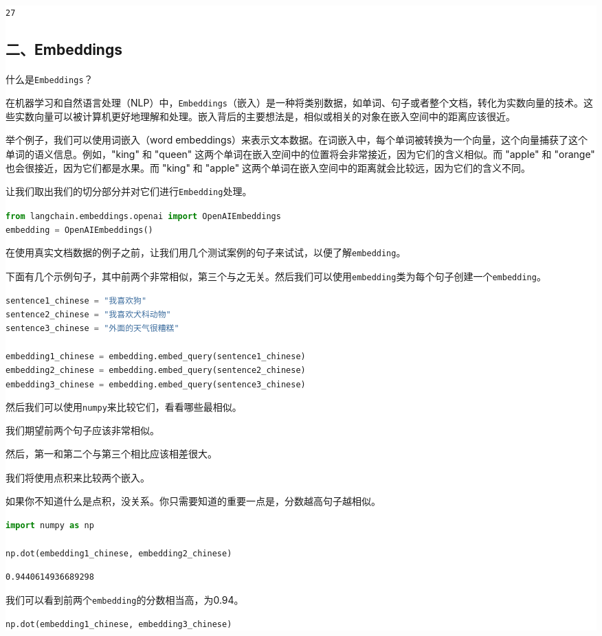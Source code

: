     27


## 二、Embeddings

什么是`Embeddings`？

在机器学习和自然语言处理（NLP）中，`Embeddings`（嵌入）是一种将类别数据，如单词、句子或者整个文档，转化为实数向量的技术。这些实数向量可以被计算机更好地理解和处理。嵌入背后的主要想法是，相似或相关的对象在嵌入空间中的距离应该很近。

举个例子，我们可以使用词嵌入（word embeddings）来表示文本数据。在词嵌入中，每个单词被转换为一个向量，这个向量捕获了这个单词的语义信息。例如，"king" 和 "queen" 这两个单词在嵌入空间中的位置将会非常接近，因为它们的含义相似。而 "apple" 和 "orange" 也会很接近，因为它们都是水果。而 "king" 和 "apple" 这两个单词在嵌入空间中的距离就会比较远，因为它们的含义不同。

让我们取出我们的切分部分并对它们进行`Embedding`处理。


```python
from langchain.embeddings.openai import OpenAIEmbeddings
embedding = OpenAIEmbeddings()
```

在使用真实文档数据的例子之前，让我们用几个测试案例的句子来试试，以便了解`embedding`。

下面有几个示例句子，其中前两个非常相似，第三个与之无关。然后我们可以使用`embedding`类为每个句子创建一个`embedding`。


```python
sentence1_chinese = "我喜欢狗"
sentence2_chinese = "我喜欢犬科动物"
sentence3_chinese = "外面的天气很糟糕"

embedding1_chinese = embedding.embed_query(sentence1_chinese)
embedding2_chinese = embedding.embed_query(sentence2_chinese)
embedding3_chinese = embedding.embed_query(sentence3_chinese)
```

然后我们可以使用`numpy`来比较它们，看看哪些最相似。

我们期望前两个句子应该非常相似。

然后，第一和第二个与第三个相比应该相差很大。

我们将使用点积来比较两个嵌入。

如果你不知道什么是点积，没关系。你只需要知道的重要一点是，分数越高句子越相似。


```python
import numpy as np

np.dot(embedding1_chinese, embedding2_chinese)
```


    0.9440614936689298

我们可以看到前两个`embedding`的分数相当高，为0.94。


```python
np.dot(embedding1_chinese, embedding3_chinese)
```

